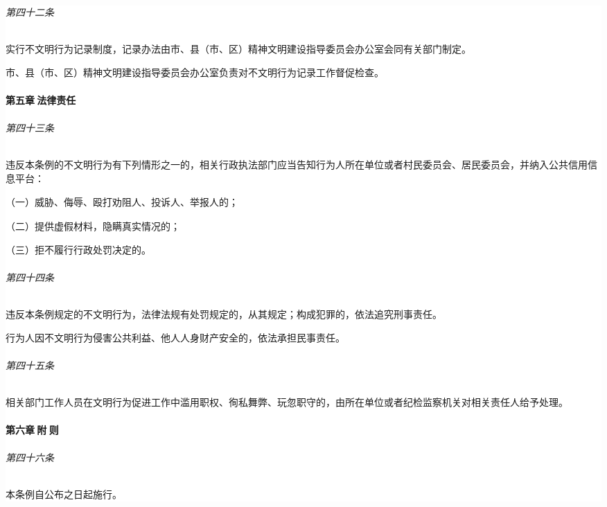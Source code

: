 ###### 第四十二条

实行不文明行为记录制度，记录办法由市、县（市、区）精神文明建设指导委员会办公室会同有关部门制定。

市、县（市、区）精神文明建设指导委员会办公室负责对不文明行为记录工作督促检查。

#### 第五章 法律责任

###### 第四十三条

违反本条例的不文明行为有下列情形之一的，相关行政执法部门应当告知行为人所在单位或者村民委员会、居民委员会，并纳入公共信用信息平台：

（一）威胁、侮辱、殴打劝阻人、投诉人、举报人的；

（二）提供虚假材料，隐瞒真实情况的；

（三）拒不履行行政处罚决定的。

###### 第四十四条

违反本条例规定的不文明行为，法律法规有处罚规定的，从其规定；构成犯罪的，依法追究刑事责任。

行为人因不文明行为侵害公共利益、他人人身财产安全的，依法承担民事责任。

###### 第四十五条

相关部门工作人员在文明行为促进工作中滥用职权、徇私舞弊、玩忽职守的，由所在单位或者纪检监察机关对相关责任人给予处理。

#### 第六章 附 则

###### 第四十六条

本条例自公布之日起施行。
